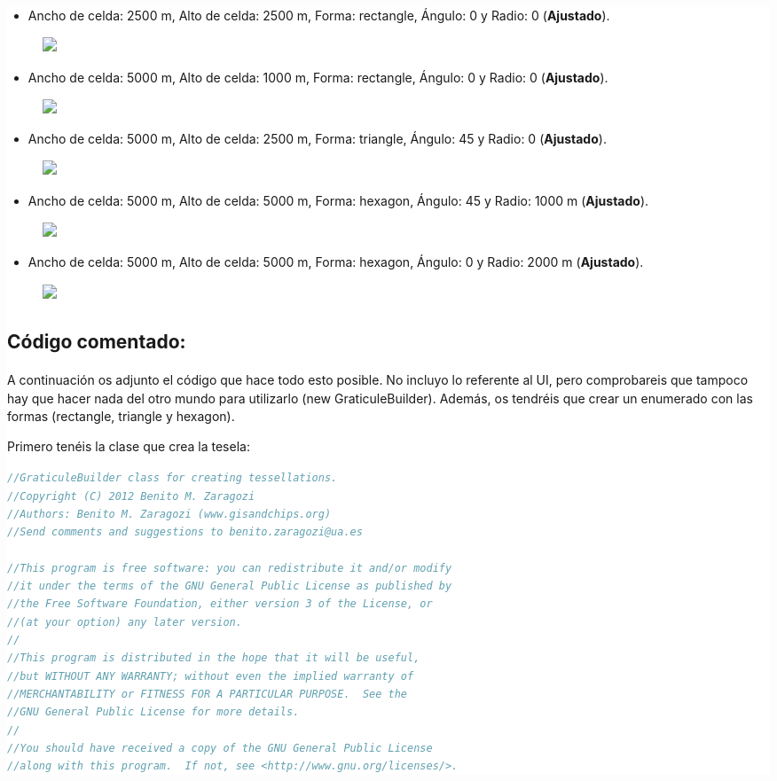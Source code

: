 

- Ancho de celda: 2500 m, Alto de celda: 2500 m, Forma: rectangle, Ángulo: 0 y Radio: 0 (**Ajustado**).

<figure class="half">
    <a href="{{ site.url }}/images/tesselation-squares-small.png"><img src="{{ site.url }}/images/tesselation-squares-small.png"></a>
</figure>


- Ancho de celda: 5000 m, Alto de celda: 1000 m, Forma: rectangle, Ángulo: 0 y Radio: 0 (**Ajustado**).

<figure class="half">
    <a href="{{ site.url }}/images/Captura de pantalla de 2012-11-20 13_55_05.png"><img src="{{ site.url }}/images/Captura de pantalla de 2012-11-20 13_55_05.png"></a>
</figure>


- Ancho de celda: 5000 m, Alto de celda: 2500 m, Forma: triangle, Ángulo: 45 y Radio: 0 (**Ajustado**).

<figure class="half">
    <a href="{{ site.url }}/images/mb-tesselation-rectangles.png"><img src="{{ site.url }}/images/mb-tesselation-rectangles.png"></a>
</figure>

- Ancho de celda: 5000 m, Alto de celda: 5000 m, Forma: hexagon, Ángulo: 45 y Radio: 1000 m (**Ajustado**).

<figure class="half">
    <a href="{{ site.url }}/images/mb-tesselation-hexagons.png"><img src="{{ site.url }}/images/mb-tesselation-hexagons.png"></a>
</figure>


- Ancho de celda: 5000 m, Alto de celda: 5000 m, Forma: hexagon, Ángulo: 0 y Radio: 2000 m (**Ajustado**).

<figure class="half">
    <a href="{{ site.url }}/images/mb-tesselation-hexagons-stretched.png"><img src="{{ site.url }}/images/mb-tesselation-hexagons-stretched.png"></a>
</figure>



## Código comentado:

A continuación os adjunto el código que hace todo esto posible. No incluyo lo referente al UI, pero comprobareis que tampoco hay que hacer nada del otro mundo para utilizarlo (new GraticuleBuilder). Además, os tendréis que crear un enumerado con las formas (rectangle, triangle y hexagon).

Primero tenéis la clase que crea la tesela:

```csharp
//GraticuleBuilder class for creating tessellations.
//Copyright (C) 2012 Benito M. Zaragozi
//Authors: Benito M. Zaragozi­ (www.gisandchips.org)
//Send comments and suggestions to benito.zaragozi@ua.es

//This program is free software: you can redistribute it and/or modify
//it under the terms of the GNU General Public License as published by
//the Free Software Foundation, either version 3 of the License, or
//(at your option) any later version.
//
//This program is distributed in the hope that it will be useful,
//but WITHOUT ANY WARRANTY; without even the implied warranty of
//MERCHANTABILITY or FITNESS FOR A PARTICULAR PURPOSE.  See the
//GNU General Public License for more details.
//
//You should have received a copy of the GNU General Public License
//along with this program.  If not, see <http://www.gnu.org/licenses/>.

```